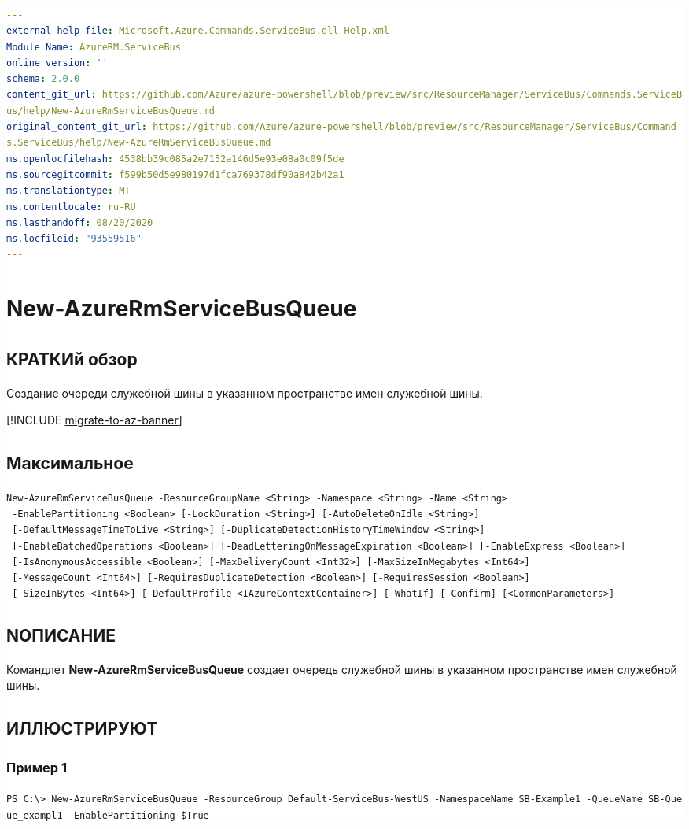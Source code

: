```yaml
---
external help file: Microsoft.Azure.Commands.ServiceBus.dll-Help.xml
Module Name: AzureRM.ServiceBus
online version: ''
schema: 2.0.0
content_git_url: https://github.com/Azure/azure-powershell/blob/preview/src/ResourceManager/ServiceBus/Commands.ServiceBus/help/New-AzureRmServiceBusQueue.md
original_content_git_url: https://github.com/Azure/azure-powershell/blob/preview/src/ResourceManager/ServiceBus/Commands.ServiceBus/help/New-AzureRmServiceBusQueue.md
ms.openlocfilehash: 4538bb39c085a2e7152a146d5e93e08a0c09f5de
ms.sourcegitcommit: f599b50d5e980197d1fca769378df90a842b42a1
ms.translationtype: MT
ms.contentlocale: ru-RU
ms.lasthandoff: 08/20/2020
ms.locfileid: "93559516"
---
```

# New-AzureRmServiceBusQueue

## КРАТКИй обзор
Создание очереди служебной шины в указанном пространстве имен служебной шины.

[!INCLUDE [migrate-to-az-banner](../../includes/migrate-to-az-banner.md)]

## Максимальное

```
New-AzureRmServiceBusQueue -ResourceGroupName <String> -Namespace <String> -Name <String>
 -EnablePartitioning <Boolean> [-LockDuration <String>] [-AutoDeleteOnIdle <String>]
 [-DefaultMessageTimeToLive <String>] [-DuplicateDetectionHistoryTimeWindow <String>]
 [-EnableBatchedOperations <Boolean>] [-DeadLetteringOnMessageExpiration <Boolean>] [-EnableExpress <Boolean>]
 [-IsAnonymousAccessible <Boolean>] [-MaxDeliveryCount <Int32>] [-MaxSizeInMegabytes <Int64>]
 [-MessageCount <Int64>] [-RequiresDuplicateDetection <Boolean>] [-RequiresSession <Boolean>]
 [-SizeInBytes <Int64>] [-DefaultProfile <IAzureContextContainer>] [-WhatIf] [-Confirm] [<CommonParameters>]
```

## NОПИСАНИЕ
Командлет **New-AzureRmServiceBusQueue** создает очередь служебной шины в указанном пространстве имен служебной шины.

## ИЛЛЮСТРИРУЮТ

### Пример 1
```
PS C:\> New-AzureRmServiceBusQueue -ResourceGroup Default-ServiceBus-WestUS -NamespaceName SB-Example1 -QueueName SB-Queue_exampl1 -EnablePartitioning $True
```
